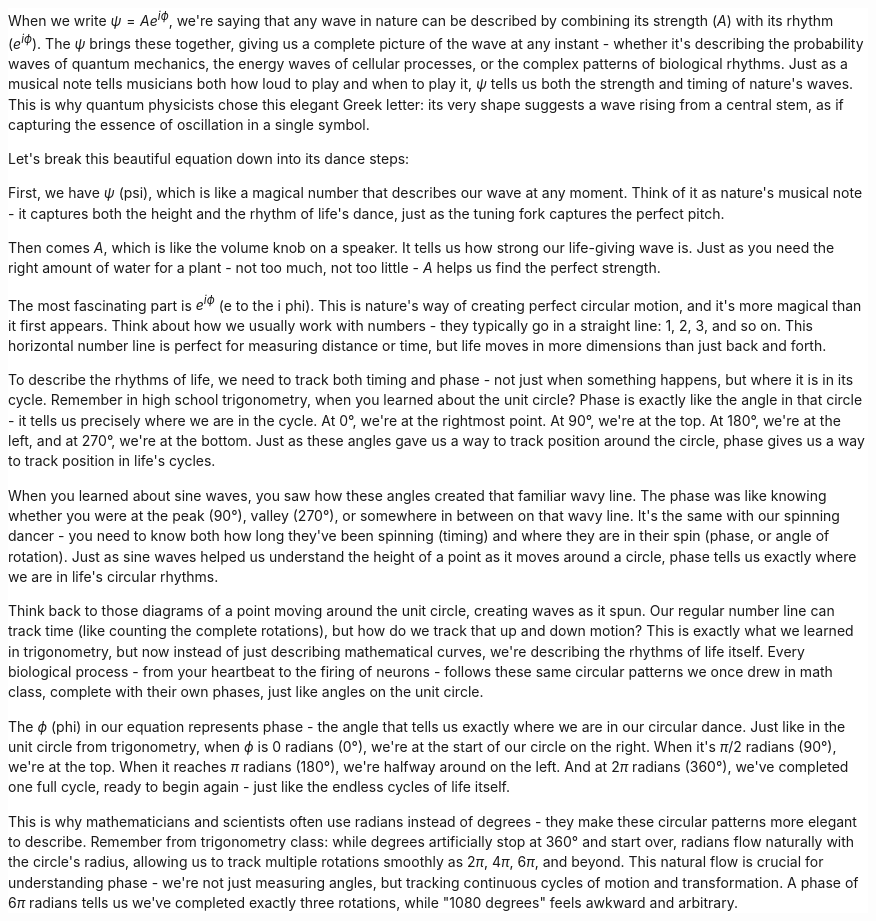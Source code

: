 When we write $\psi = Ae^{i\phi}$, we're saying that any wave in nature can be described by combining its strength ($A$) with its rhythm ($e^{i\phi}$). The $\psi$ brings these together, giving us a complete picture of the wave at any instant - whether it's describing the probability waves of quantum mechanics, the energy waves of cellular processes, or the complex patterns of biological rhythms. Just as a musical note tells musicians both how loud to play and when to play it, $\psi$ tells us both the strength and timing of nature's waves. This is why quantum physicists chose this elegant Greek letter: its very shape suggests a wave rising from a central stem, as if capturing the essence of oscillation in a single symbol.

Let's break this beautiful equation down into its dance steps:

First, we have $\psi$ (psi), which is like a magical number that describes our wave at any moment. Think of it as nature's musical note - it captures both the height and the rhythm of life's dance, just as the tuning fork captures the perfect pitch.

Then comes $A$, which is like the volume knob on a speaker. It tells us how strong our life-giving wave is. Just as you need the right amount of water for a plant - not too much, not too little - $A$ helps us find the perfect strength.

The most fascinating part is $e^{i\phi}$ (e to the i phi). This is nature's way of creating perfect circular motion, and it's more magical than it first appears. Think about how we usually work with numbers - they typically go in a straight line: 1, 2, 3, and so on. This horizontal number line is perfect for measuring distance or time, but life moves in more dimensions than just back and forth.

To describe the rhythms of life, we need to track both timing and phase - not just when something happens, but where it is in its cycle. Remember in high school trigonometry, when you learned about the unit circle? Phase is exactly like the angle in that circle - it tells us precisely where we are in the cycle. At 0°, we're at the rightmost point. At 90°, we're at the top. At 180°, we're at the left, and at 270°, we're at the bottom. Just as these angles gave us a way to track position around the circle, phase gives us a way to track position in life's cycles.

When you learned about sine waves, you saw how these angles created that familiar wavy line. The phase was like knowing whether you were at the peak (90°), valley (270°), or somewhere in between on that wavy line. It's the same with our spinning dancer - you need to know both how long they've been spinning (timing) and where they are in their spin (phase, or angle of rotation). Just as sine waves helped us understand the height of a point as it moves around a circle, phase tells us exactly where we are in life's circular rhythms.

Think back to those diagrams of a point moving around the unit circle, creating waves as it spun. Our regular number line can track time (like counting the complete rotations), but how do we track that up and down motion? This is exactly what we learned in trigonometry, but now instead of just describing mathematical curves, we're describing the rhythms of life itself. Every biological process - from your heartbeat to the firing of neurons - follows these same circular patterns we once drew in math class, complete with their own phases, just like angles on the unit circle.

The $\phi$ (phi) in our equation represents phase - the angle that tells us exactly where we are in our circular dance. Just like in the unit circle from trigonometry, when $\phi$ is 0 radians (0°), we're at the start of our circle on the right. When it's $\pi/2$ radians (90°), we're at the top. When it reaches $\pi$ radians (180°), we're halfway around on the left. And at $2\pi$ radians (360°), we've completed one full cycle, ready to begin again - just like the endless cycles of life itself.

This is why mathematicians and scientists often use radians instead of degrees - they make these circular patterns more elegant to describe. Remember from trigonometry class: while degrees artificially stop at 360° and start over, radians flow naturally with the circle's radius, allowing us to track multiple rotations smoothly as $2\pi$, $4\pi$, $6\pi$, and beyond. This natural flow is crucial for understanding phase - we're not just measuring angles, but tracking continuous cycles of motion and transformation. A phase of $6\pi$ radians tells us we've completed exactly three rotations, while "1080 degrees" feels awkward and arbitrary.
